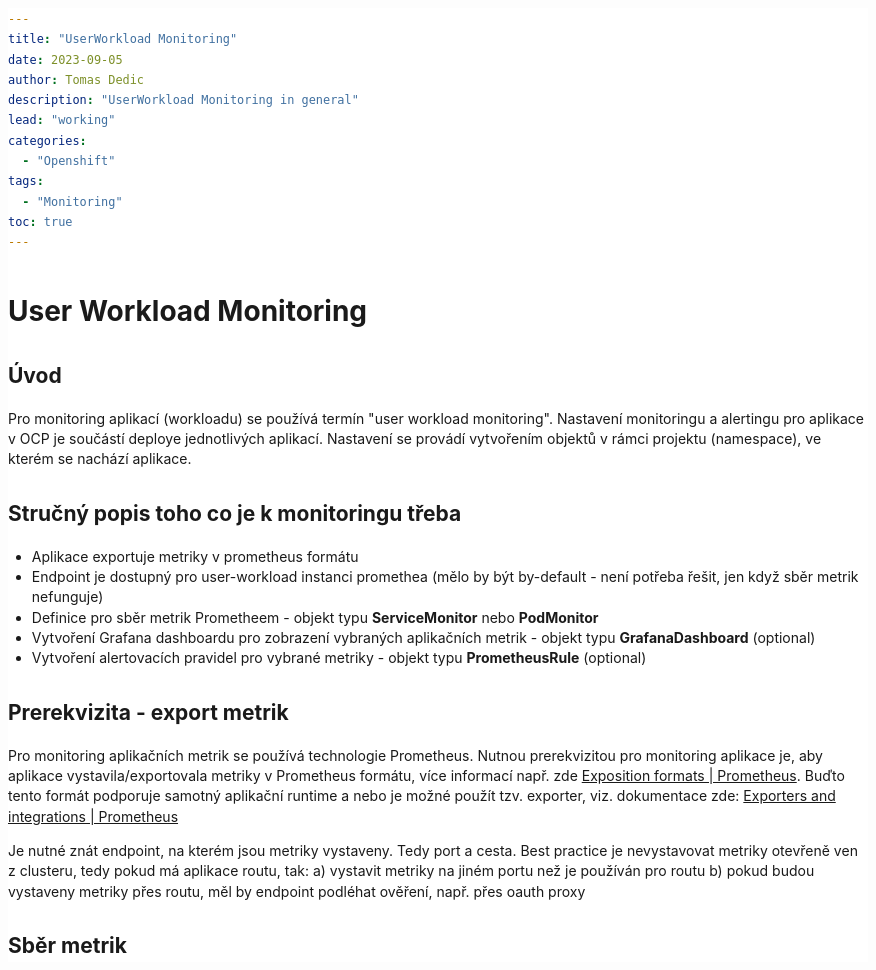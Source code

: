 ```yaml
---
title: "UserWorkload Monitoring"
date: 2023-09-05
author: Tomas Dedic
description: "UserWorkload Monitoring in general"
lead: "working"
categories:
  - "Openshift"
tags:
  - "Monitoring"
toc: true
---
```

# User Workload Monitoring

## **Úvod**

Pro monitoring aplikací (workloadu) se používá termín "user workload monitoring".
 Nastavení monitoringu a alertingu pro aplikace v OCP je součástí deploye jednotlivých aplikací.
 Nastavení se provádí vytvořením objektů v rámci projektu (namespace), ve kterém se nachází aplikace.

## **Stručný popis toho co je k monitoringu třeba**

- Aplikace exportuje metriky v prometheus formátu
- Endpoint je dostupný pro user-workload instanci promethea (mělo by být by-default - není potřeba řešit, jen když sběr metrik nefunguje)
- Definice pro sběr metrik Prometheem - objekt typu **ServiceMonitor** nebo **PodMonitor**
- Vytvoření Grafana dashboardu pro zobrazení vybraných aplikačních metrik - objekt typu **GrafanaDashboard** (optional)
- Vytvoření alertovacích pravidel pro vybrané metriky - objekt typu **PrometheusRule** (optional)

## **Prerekvizita - export metrik**

Pro monitoring aplikačních metrik se používá technologie Prometheus.
 Nutnou prerekvizitou pro monitoring aplikace je, aby aplikace vystavila/exportovala metriky v Prometheus formátu, více informací např. zde [Exposition formats | Prometheus](https://prometheus.io/docs/instrumenting/exposition_formats/).
 Buďto tento formát podporuje samotný aplikační runtime a nebo je možné použít tzv. exporter, viz. dokumentace zde: [Exporters and integrations | Prometheus](https://prometheus.io/docs/instrumenting/exporters/)

 Je nutné znát endpoint, na kterém jsou metriky vystaveny. Tedy port a cesta.
 Best practice je nevystavovat metriky otevřeně ven z clusteru, tedy pokud má aplikace routu, tak:
          a) vystavit metriky na jiném portu než je používán pro routu
          b) pokud budou vystaveny metriky přes routu, měl by endpoint podléhat ověření, např. přes oauth proxy

## **Sběr metrik**
